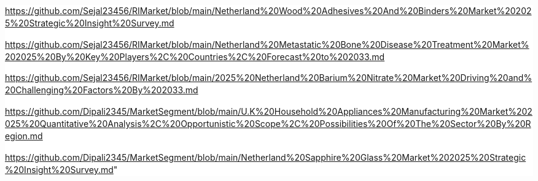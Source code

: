 <a href=https://github.com/Sejal23456/RIMarket/blob/main/Netherland%20Wood%20Adhesives%20And%20Binders%20Market%202025%20Strategic%20Insight%20Survey.md>https://github.com/Sejal23456/RIMarket/blob/main/Netherland%20Wood%20Adhesives%20And%20Binders%20Market%202025%20Strategic%20Insight%20Survey.md</a>

<a href=https://github.com/Sejal23456/RIMarket/blob/main/Netherland%20Metastatic%20Bone%20Disease%20Treatment%20Market%202025%20By%20Key%20Players%2C%20Countries%2C%20Forecast%20to%202033.md>https://github.com/Sejal23456/RIMarket/blob/main/Netherland%20Metastatic%20Bone%20Disease%20Treatment%20Market%202025%20By%20Key%20Players%2C%20Countries%2C%20Forecast%20to%202033.md</a>

<a href=https://github.com/Sejal23456/RIMarket/blob/main/2025%20Netherland%20Barium%20Nitrate%20Market%20Driving%20and%20Challenging%20Factors%20By%202033.md>https://github.com/Sejal23456/RIMarket/blob/main/2025%20Netherland%20Barium%20Nitrate%20Market%20Driving%20and%20Challenging%20Factors%20By%202033.md</a>

<a href=https://github.com/Dipali2345/MarketSegment/blob/main/U.K%20Household%20Appliances%20Manufacturing%20Market%202025%20Quantitative%20Analysis%2C%20Opportunistic%20Scope%2C%20Possibilities%20Of%20The%20Sector%20By%20Region.md>https://github.com/Dipali2345/MarketSegment/blob/main/U.K%20Household%20Appliances%20Manufacturing%20Market%202025%20Quantitative%20Analysis%2C%20Opportunistic%20Scope%2C%20Possibilities%20Of%20The%20Sector%20By%20Region.md</a>

<a href=https://github.com/Dipali2345/MarketSegment/blob/main/Netherland%20Sapphire%20Glass%20Market%202025%20Strategic%20Insight%20Survey.md>https://github.com/Dipali2345/MarketSegment/blob/main/Netherland%20Sapphire%20Glass%20Market%202025%20Strategic%20Insight%20Survey.md</a>"
